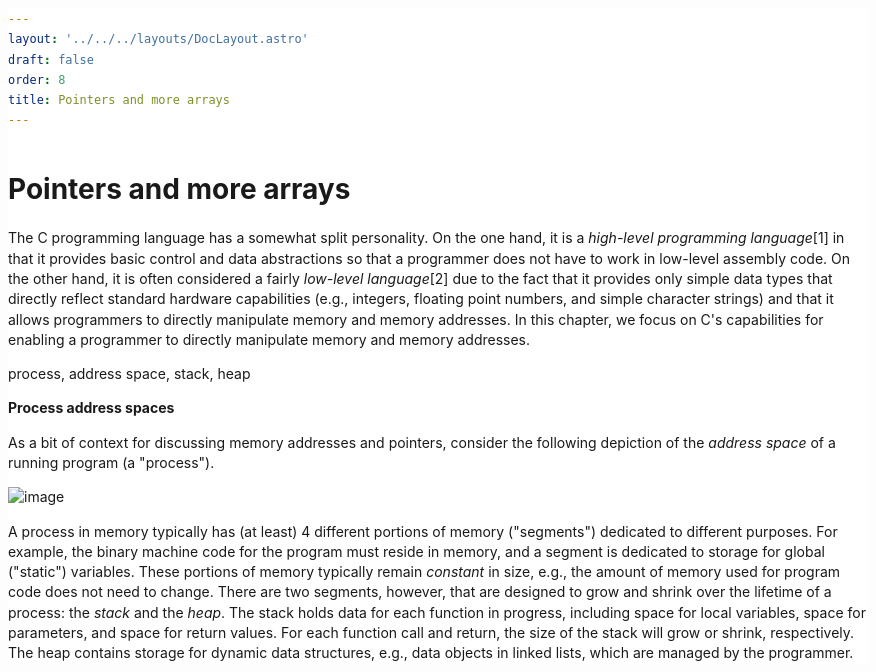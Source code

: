 ```yaml
---
layout: '../../../layouts/DocLayout.astro'
draft: false
order: 8
title: Pointers and more arrays
---
```

# Pointers and more arrays

The C programming language has a somewhat split personality. On the one
hand, it is a *high-level programming language*\[1\] in that it provides
basic control and data abstractions so that a programmer does not have
to work in low-level assembly code. On the other hand, it is often
considered a fairly *low-level language*\[2\] due to the fact that it
provides only simple data types that directly reflect standard hardware
capabilities (e.g., integers, floating point numbers, and simple
character strings) and that it allows programmers to directly manipulate
memory and memory addresses. In this chapter, we focus on C's
capabilities for enabling a programmer to directly manipulate memory and
memory addresses.

<div class="index">

process, address space, stack, heap

</div>

<div id="addr-space">

<div class="topic">

**Process address spaces**

As a bit of context for discussing memory addresses and pointers,
consider the following depiction of the *address space* of a running
program (a "process").

![image](figures/addressspace.*)

A process in memory typically has (at least) 4 different portions of
memory ("segments") dedicated to different purposes. For example, the
binary machine code for the program must reside in memory, and a segment
is dedicated to storage for global ("static") variables. These portions
of memory typically remain *constant* in size, e.g., the amount of
memory used for program code does not need to change. There are two
segments, however, that are designed to grow and shrink over the
lifetime of a process: the *stack* and the *heap*. The stack holds data
for each function in progress, including space for local variables,
space for parameters, and space for return values. For each function
call and return, the size of the stack will grow or shrink,
respectively. The heap contains storage for dynamic data structures,
e.g., data objects in linked lists, which are managed by the programmer.

